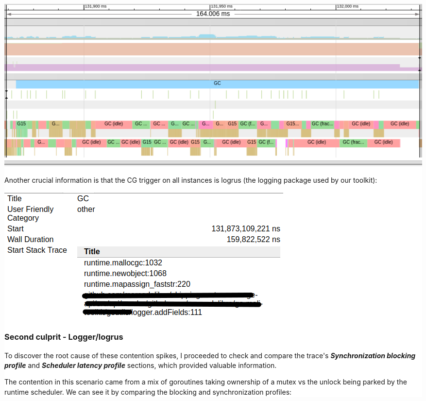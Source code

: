 ![2.png](2.png)

Another crucial information is that the CG trigger on all instances is logrus (the logging package used by our toolkit):

![3.png](3.png)

### Second culprit - Logger/logrus 
To discover the root cause of these contention spikes, I proceeded to check and compare the trace's ___***Synchronization blocking profile***___ and ___***Scheduler latency profile***___ sections, which provided valuable information.

The contention in this scenario came from a mix of goroutines taking ownership of a mutex vs the unlock being parked by the runtime scheduler. We can see it by comparing the blocking and synchronization profiles:
